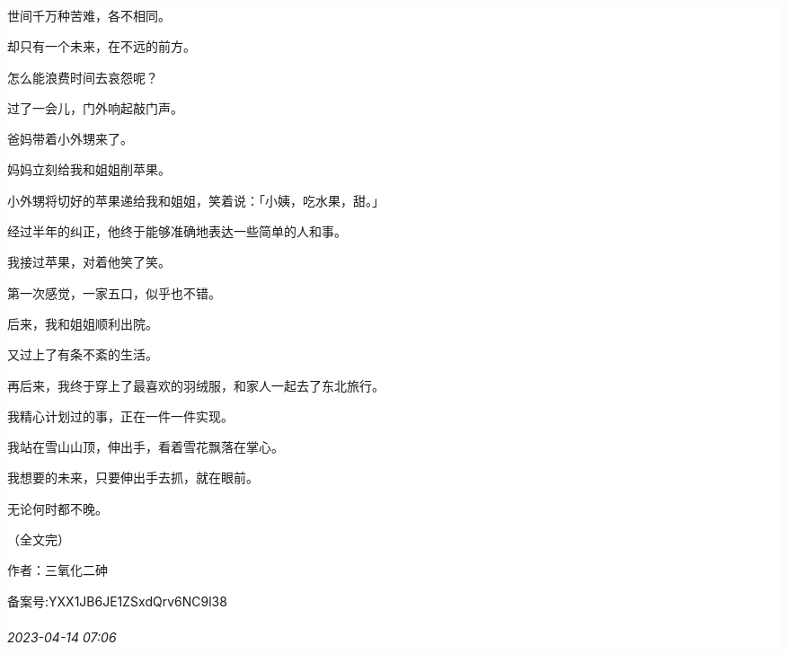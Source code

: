 
世间千万种苦难，各不相同。


却只有一个未来，在不远的前方。


怎么能浪费时间去哀怨呢？


过了一会儿，门外响起敲门声。


爸妈带着小外甥来了。


妈妈立刻给我和姐姐削苹果。


小外甥将切好的苹果递给我和姐姐，笑着说：「小姨，吃水果，甜。」


经过半年的纠正，他终于能够准确地表达一些简单的人和事。


我接过苹果，对着他笑了笑。


第一次感觉，一家五口，似乎也不错。


后来，我和姐姐顺利出院。


又过上了有条不紊的生活。


再后来，我终于穿上了最喜欢的羽绒服，和家人一起去了东北旅行。


我精心计划过的事，正在一件一件实现。


我站在雪山山顶，伸出手，看着雪花飘落在掌心。


我想要的未来，只要伸出手去抓，就在眼前。


无论何时都不晚。


（全文完）


作者：三氧化二砷


备案号:YXX1JB6JE1ZSxdQrv6NC9l38


###### 2023-04-14 07:06
